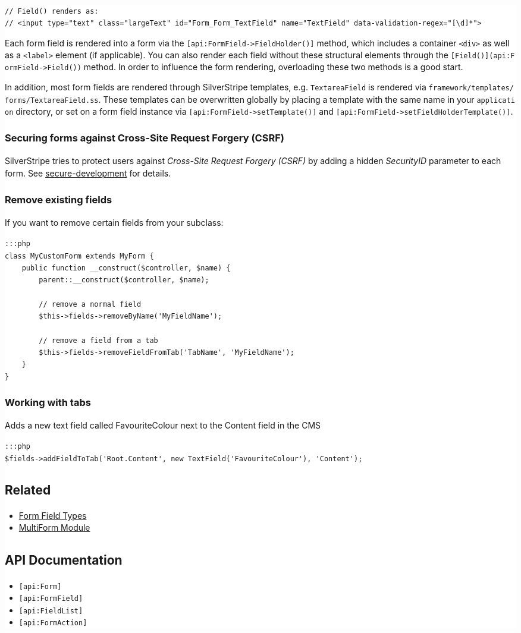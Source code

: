 	// Field() renders as:
	// <input type="text" class="largeText" id="Form_Form_TextField" name="TextField" data-validation-regex="[\d]*">

Each form field is rendered into a form via the `[api:FormField->FieldHolder()]` method,
which includes a container `<div>` as well as a `<label>` element (if applicable).
You can also render each field without these structural elements through the `[Field()](api:FormField->Field())` method.
In order to influence the form rendering, overloading these two methods is a good start.

In addition, most form fields are rendered through SilverStripe templates, e.g. `TextareaField` is rendered via `framework/templates/forms/TextareaField.ss`.
These templates can be overwritten globally by placing a template with the same name in your `application` directory,
or set on a form field instance via `[api:FormField->setTemplate()]` and `[api:FormField->setFieldHolderTemplate()]`.

### Securing forms against Cross-Site Request Forgery (CSRF)

SilverStripe tries to protect users against *Cross-Site Request Forgery (CSRF)* by adding a hidden *SecurityID*
parameter to each form. See [secure-development](/topics/security) for details.

### Remove existing fields

If you want to remove certain fields from your subclass:

	:::php
	class MyCustomForm extends MyForm {
		public function __construct($controller, $name) {
			parent::__construct($controller, $name);
			
			// remove a normal field
			$this->fields->removeByName('MyFieldName');
			
			// remove a field from a tab
			$this->fields->removeFieldFromTab('TabName', 'MyFieldName');
		}
	}


### Working with tabs

Adds a new text field called FavouriteColour next to the Content field in the CMS

	:::php
	$fields->addFieldToTab('Root.Content', new TextField('FavouriteColour'), 'Content');



## Related

*  [Form Field Types](/reference/form-field-types)
*  [MultiForm Module](http://silverstripe.org/multi-form-module)

##  API Documentation

* `[api:Form]`
* `[api:FormField]`
* `[api:FieldList]`
* `[api:FormAction]`
